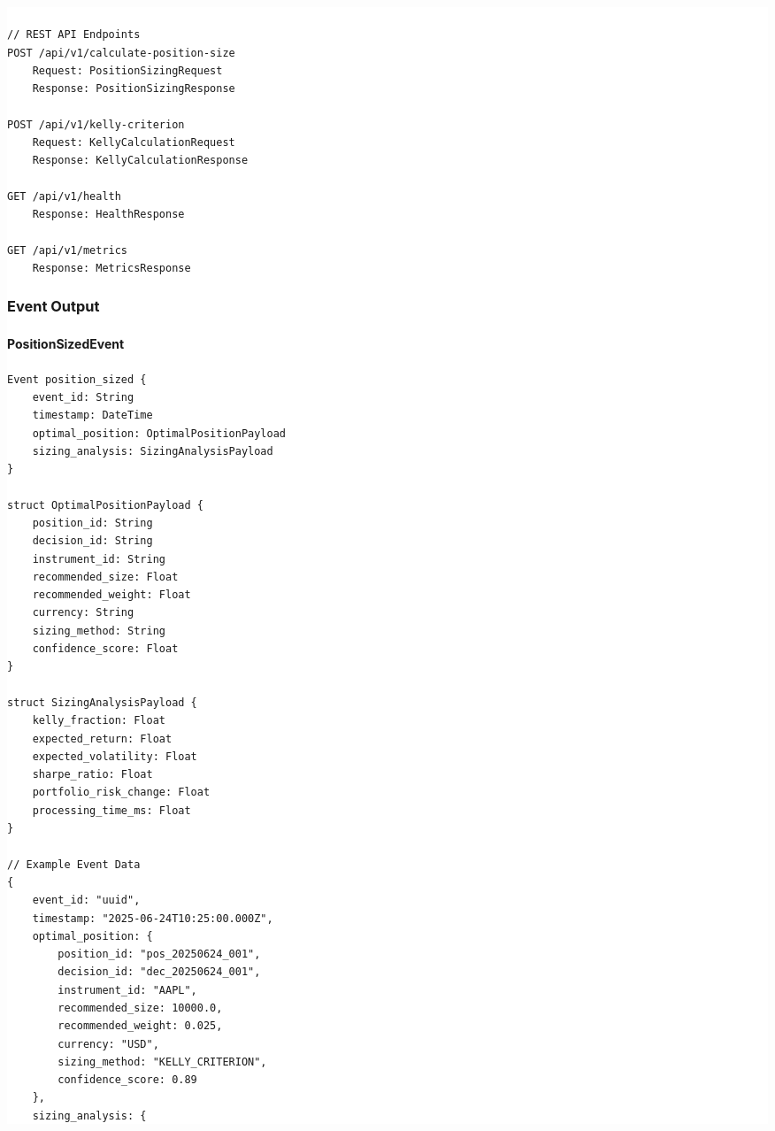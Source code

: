 ```pseudo

// REST API Endpoints
POST /api/v1/calculate-position-size
    Request: PositionSizingRequest
    Response: PositionSizingResponse

POST /api/v1/kelly-criterion
    Request: KellyCalculationRequest
    Response: KellyCalculationResponse

GET /api/v1/health
    Response: HealthResponse

GET /api/v1/metrics
    Response: MetricsResponse
```

### Event Output

#### PositionSizedEvent
```pseudo
Event position_sized {
    event_id: String
    timestamp: DateTime
    optimal_position: OptimalPositionPayload
    sizing_analysis: SizingAnalysisPayload
}

struct OptimalPositionPayload {
    position_id: String
    decision_id: String
    instrument_id: String
    recommended_size: Float
    recommended_weight: Float
    currency: String
    sizing_method: String
    confidence_score: Float
}

struct SizingAnalysisPayload {
    kelly_fraction: Float
    expected_return: Float
    expected_volatility: Float
    sharpe_ratio: Float
    portfolio_risk_change: Float
    processing_time_ms: Float
}

// Example Event Data
{
    event_id: "uuid",
    timestamp: "2025-06-24T10:25:00.000Z",
    optimal_position: {
        position_id: "pos_20250624_001",
        decision_id: "dec_20250624_001",
        instrument_id: "AAPL",
        recommended_size: 10000.0,
        recommended_weight: 0.025,
        currency: "USD",
        sizing_method: "KELLY_CRITERION",
        confidence_score: 0.89
    },
    sizing_analysis: {
```